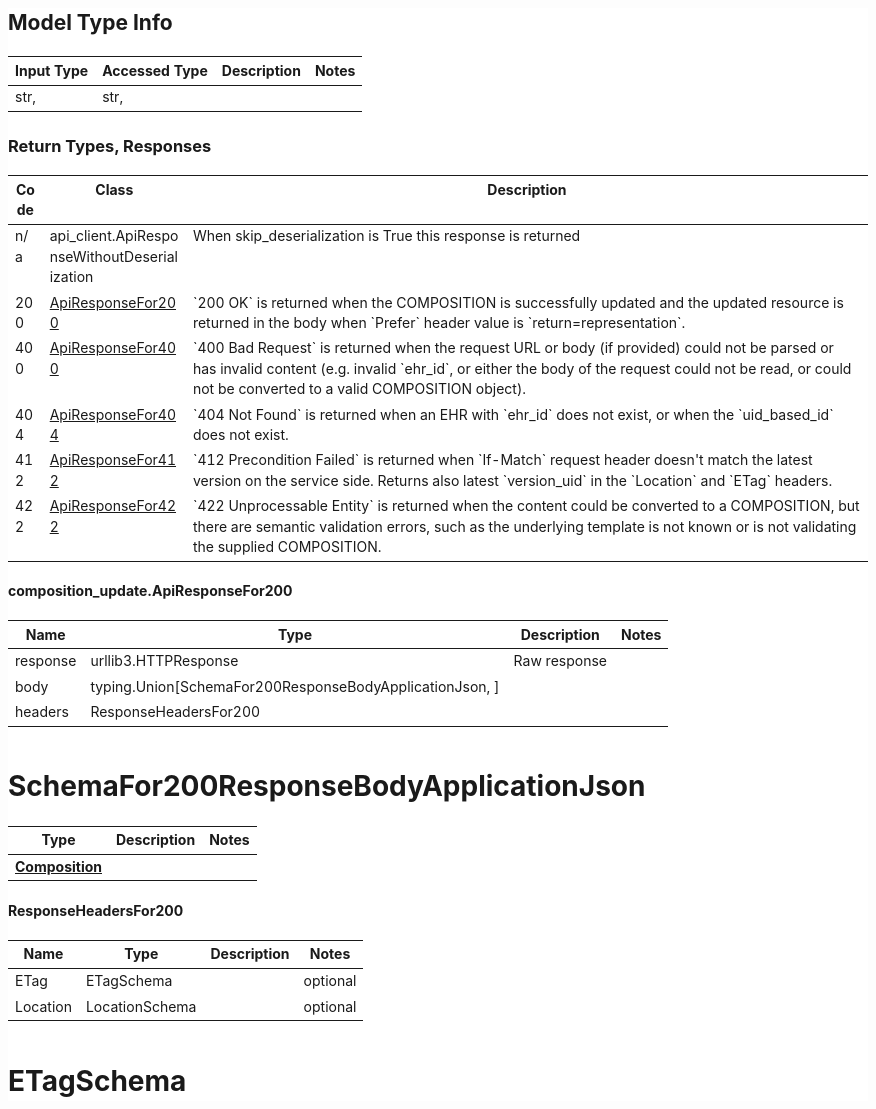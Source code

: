## Model Type Info
Input Type | Accessed Type | Description | Notes
------------ | ------------- | ------------- | -------------
str,  | str,  |  | 

### Return Types, Responses

Code | Class | Description
------------- | ------------- | -------------
n/a | api_client.ApiResponseWithoutDeserialization | When skip_deserialization is True this response is returned
200 | [ApiResponseFor200](#composition_update.ApiResponseFor200) | &#x60;200 OK&#x60; is returned when the COMPOSITION is successfully updated and the updated resource is returned in the body when &#x60;Prefer&#x60; header value is &#x60;return&#x3D;representation&#x60;. 
400 | [ApiResponseFor400](#composition_update.ApiResponseFor400) | &#x60;400 Bad Request&#x60; is returned when the request URL or body (if provided) could not be parsed or has invalid content (e.g. invalid &#x60;ehr_id&#x60;, or either the body of the request could not be read, or could not be converted to a valid COMPOSITION object). 
404 | [ApiResponseFor404](#composition_update.ApiResponseFor404) | &#x60;404 Not Found&#x60; is returned when an EHR with &#x60;ehr_id&#x60; does not exist, or when the &#x60;uid_based_id&#x60; does not exist. 
412 | [ApiResponseFor412](#composition_update.ApiResponseFor412) | &#x60;412 Precondition Failed&#x60; is returned when &#x60;If-Match&#x60; request header doesn&#x27;t match the latest version on the service side. Returns also latest &#x60;version_uid&#x60; in the &#x60;Location&#x60; and &#x60;ETag&#x60; headers. 
422 | [ApiResponseFor422](#composition_update.ApiResponseFor422) | &#x60;422 Unprocessable Entity&#x60; is returned when the content could be converted to a COMPOSITION, but there are semantic validation errors, such as the underlying template is not known or is not validating the supplied COMPOSITION. 

#### composition_update.ApiResponseFor200
Name | Type | Description  | Notes
------------- | ------------- | ------------- | -------------
response | urllib3.HTTPResponse | Raw response |
body | typing.Union[SchemaFor200ResponseBodyApplicationJson, ] |  |
headers | ResponseHeadersFor200 |  |

# SchemaFor200ResponseBodyApplicationJson
Type | Description  | Notes
------------- | ------------- | -------------
[**Composition**](../../models/Composition.md) |  | 

#### ResponseHeadersFor200

Name | Type | Description  | Notes
------------- | ------------- | ------------- | -------------
ETag | ETagSchema | | optional
Location | LocationSchema | | optional

# ETagSchema
